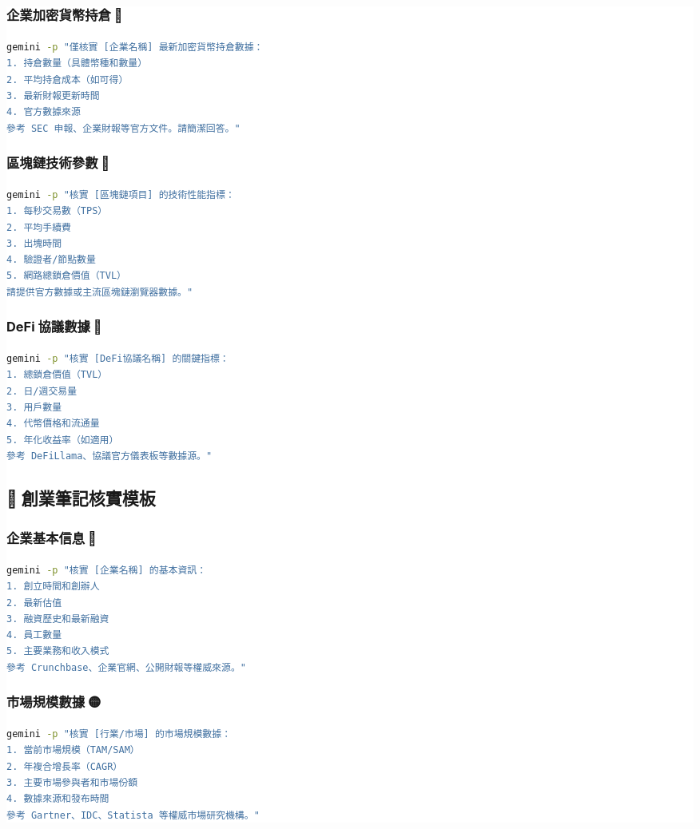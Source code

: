 ### 企業加密貨幣持倉 🔴
```bash
gemini -p "僅核實 [企業名稱] 最新加密貨幣持倉數據：
1. 持倉數量（具體幣種和數量）
2. 平均持倉成本（如可得）
3. 最新財報更新時間
4. 官方數據來源
參考 SEC 申報、企業財報等官方文件。請簡潔回答。"
```

### 區塊鏈技術參數 🔴
```bash
gemini -p "核實 [區塊鏈項目] 的技術性能指標：
1. 每秒交易數（TPS）
2. 平均手續費
3. 出塊時間
4. 驗證者/節點數量
5. 網路總鎖倉價值（TVL）
請提供官方數據或主流區塊鏈瀏覽器數據。"
```

### DeFi 協議數據 🔴
```bash
gemini -p "核實 [DeFi協議名稱] 的關鍵指標：
1. 總鎖倉價值（TVL）
2. 日/週交易量
3. 用戶數量
4. 代幣價格和流通量
5. 年化收益率（如適用）
參考 DeFiLlama、協議官方儀表板等數據源。"
```

## 🚀 創業筆記核實模板

### 企業基本信息 🔴
```bash
gemini -p "核實 [企業名稱] 的基本資訊：
1. 創立時間和創辦人
2. 最新估值
3. 融資歷史和最新融資
4. 員工數量
5. 主要業務和收入模式
參考 Crunchbase、企業官網、公開財報等權威來源。"
```

### 市場規模數據 🟡
```bash
gemini -p "核實 [行業/市場] 的市場規模數據：
1. 當前市場規模（TAM/SAM）
2. 年複合增長率（CAGR）
3. 主要市場參與者和市場份額
4. 數據來源和發布時間
參考 Gartner、IDC、Statista 等權威市場研究機構。"
```
